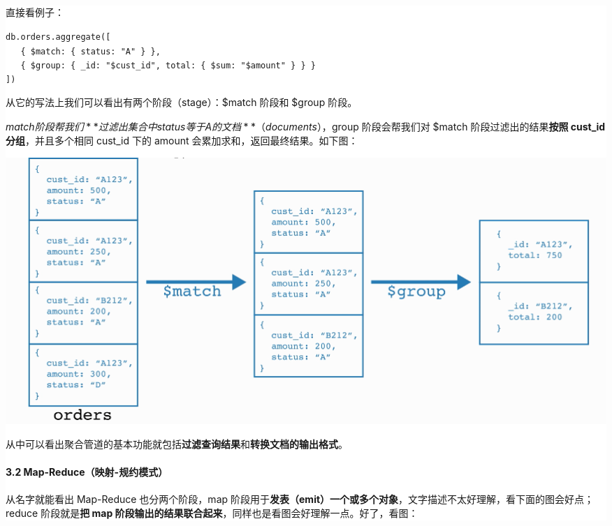 直接看例子：

```
db.orders.aggregate([
   { $match: { status: "A" } },
   { $group: { _id: "$cust_id", total: { $sum: "$amount" } } }
])
```

从它的写法上我们可以看出有两个阶段（stage）：$match 阶段和 $group 阶段。

$match 阶段帮我们**过滤出集合中 status 等于 A 的文档**（documents），$group 阶段会帮我们对 $match 阶段过滤出的结果**按照 cust_id 分组**，并且多个相同 cust_id 下的 amount 会累加求和，返回最终结果。如下图：

![pipeline](shortcut\pipeline.png)

从中可以看出聚合管道的基本功能就包括**过滤查询结果**和**转换文档的输出格式**。

#### 3.2 Map-Reduce（映射-规约模式）

从名字就能看出 Map-Reduce 也分两个阶段，map 阶段用于**发表（emit）一个或多个对象**，文字描述不太好理解，看下面的图会好点；reduce 阶段就是**把 map 阶段输出的结果联合起来**，同样也是看图会好理解一点。好了，看图：
